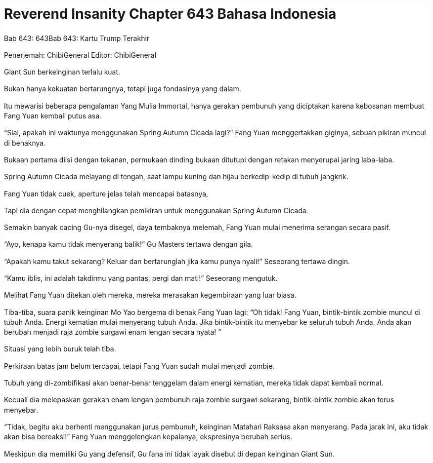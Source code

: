 # Reverend Insanity Chapter 643 Bahasa Indonesia

Bab 643: 643Bab 643: Kartu Trump Terakhir

Penerjemah: ChibiGeneral Editor: ChibiGeneral

Giant Sun berkeinginan terlalu kuat.

Bukan hanya kekuatan bertarungnya, tetapi juga fondasinya yang dalam.

Itu mewarisi beberapa pengalaman Yang Mulia Immortal, hanya gerakan pembunuh yang diciptakan karena kebosanan membuat Fang Yuan kembali putus asa.

“Sial, apakah ini waktunya menggunakan Spring Autumn Cicada lagi?” Fang Yuan menggertakkan giginya, sebuah pikiran muncul di benaknya.

Bukaan pertama diisi dengan tekanan, permukaan dinding bukaan ditutupi dengan retakan menyerupai jaring laba-laba.

Spring Autumn Cicada melayang di tengah, saat lampu kuning dan hijau berkedip-kedip di tubuh jangkrik.

Fang Yuan tidak cuek, aperture jelas telah mencapai batasnya,

Tapi dia dengan cepat menghilangkan pemikiran untuk menggunakan Spring Autumn Cicada.

Semakin banyak cacing Gu-nya disegel, daya tembaknya melemah, Fang Yuan mulai menerima serangan secara pasif.

“Ayo, kenapa kamu tidak menyerang balik!” Gu Masters tertawa dengan gila.

“Apakah kamu takut sekarang? Keluar dan bertarunglah jika kamu punya nyali!” Seseorang tertawa dingin.

“Kamu iblis, ini adalah takdirmu yang pantas, pergi dan mati!” Seseorang mengutuk.

Melihat Fang Yuan ditekan oleh mereka, mereka merasakan kegembiraan yang luar biasa.

Tiba-tiba, suara panik keinginan Mo Yao bergema di benak Fang Yuan lagi: “Oh tidak! Fang Yuan, bintik-bintik zombie muncul di tubuh Anda. Energi kematian mulai menyerang tubuh Anda. Jika bintik-bintik itu menyebar ke seluruh tubuh Anda, Anda akan berubah menjadi raja zombie surgawi enam lengan secara nyata! ”

Situasi yang lebih buruk telah tiba.

Perkiraan batas jam belum tercapai, tetapi Fang Yuan sudah mulai menjadi zombie.

Tubuh yang di-zombifikasi akan benar-benar tenggelam dalam energi kematian, mereka tidak dapat kembali normal.

Kecuali dia melepaskan gerakan enam lengan pembunuh raja zombie surgawi sekarang, bintik-bintik zombie akan terus menyebar.

“Tidak, begitu aku berhenti menggunakan jurus pembunuh, keinginan Matahari Raksasa akan menyerang. Pada jarak ini, aku tidak akan bisa bereaksi!” Fang Yuan menggelengkan kepalanya, ekspresinya berubah serius.

Meskipun dia memiliki Gu yang defensif, Gu fana ini tidak layak disebut di depan keinginan Giant Sun.
